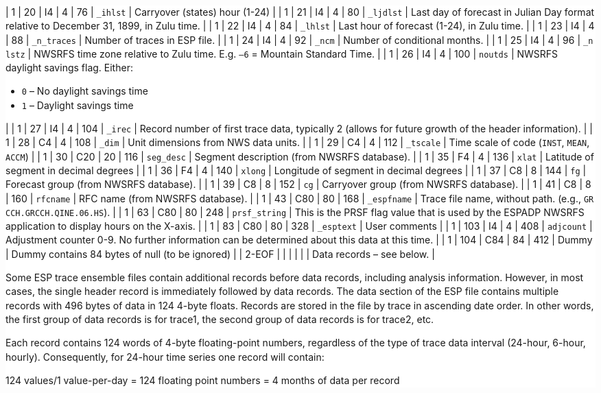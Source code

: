 | 1 | 20 | I4 | 4 | 76 | `_ihlst` | Carryover (states) hour (1-24) |
| 1 | 21 | I4 | 4 | 80 | `_ljdlst` | Last day of forecast in Julian Day format relative to December 31, 1899, in Zulu time. |
| 1 | 22 | I4 | 4 | 84 | `_lhlst` | Last hour of forecast (1-24), in Zulu time. |
| 1 | 23 | I4 | 4 | 88 | `_n_traces` | Number of traces in ESP file. |
| 1 | 24 | I4 | 4 | 92 | `_ncm` | Number of conditional months. |
| 1 | 25 | I4 | 4 | 96 | `_nlstz` | NWSRFS time zone relative to Zulu time.  E.g. `–6` = Mountain Standard Time. |
| 1 | 26 | I4 | 4 | 100 | `noutds` | NWSRFS daylight savings flag. Either:<ul><li>`0` – No daylight savings time</li><li>`1` – Daylight savings time</li></ul> |
| 1 | 27 | I4 | 4 | 104 | `_irec` | Record number of first trace data, typically 2 (allows for future growth of the header information). |
| 1 | 28 | C4 | 4 | 108 | `_dim` | Unit dimensions from NWS data units. |
| 1 | 29 | C4 | 4 | 112 | `_tscale` | Time scale of code (`INST`, `MEAN`, `ACCM`) |
| 1 | 30 | C20 | 20 | 116 | `seg_desc` | Segment description (from NWSRFS database). |
| 1 | 35 | F4 | 4 | 136 | `xlat` | Latitude of segment in decimal degrees |
| 1 | 36 | F4 | 4 | 140 | `xlong` | Longitude of segment in decimal degrees |
| 1 | 37 | C8 | 8 | 144 | `fg` | Forecast group (from NWSRFS database). |
| 1 | 39 | C8 | 8 | 152 | `cg` | Carryover group (from NWSRFS database). |
| 1 | 41 | C8 | 8 | 160 | `rfcname` | RFC name (from NWSRFS database). |
| 1 | 43 | C80 | 80 | 168 | `_espfname` | Trace file name, without path.  (e.g., `GRCCH.GRCCH.QINE.06.HS`). |
| 1 | 63 | C80 | 80 | 248 | `prsf_string` | This is the PRSF flag value that is used by the ESPADP NWSRFS application to display hours on the X-axis. |
| 1 | 83 | C80 | 80 | 328 | `_esptext` | User comments |
| 1 | 103 | I4 | 4 | 408 | `adjcount` | Adjustment counter 0-9.  No further information can be determined about this data at this time. |
| 1 | 104 | C84 | 84 | 412 | Dummy | Dummy contains 84 bytes of null (to be ignored) |
| 2-EOF |  |  |  |  |  | Data records – see below. |

Some ESP trace ensemble files contain additional records before data records, including analysis information.
However, in most cases, the single header record is immediately followed by data records.
The data section of the ESP file contains multiple records with 496 bytes of data in 124 4-byte floats.
Records are stored in the file by trace in ascending date order.
In other words, the first group of data records is for trace1, the second group of data records is for trace2, etc.

Each record contains 124 words of 4-byte floating-point numbers,
regardless of the type of trace data interval (24-hour, 6-hour, hourly).
Consequently, for 24-hour time series one record will contain:

124 values/1 value-per-day = 124 floating point numbers = 4 months of data per record
